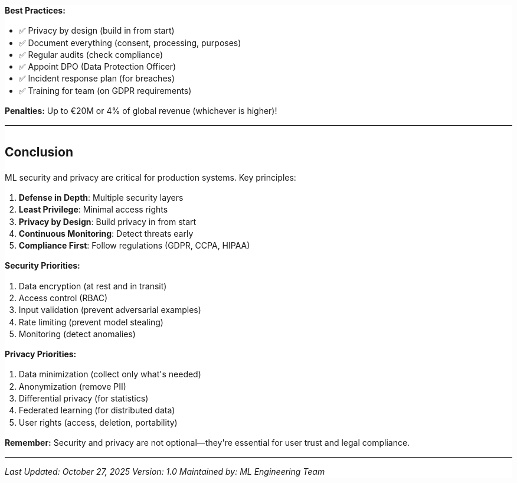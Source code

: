 **Best Practices:**
- ✅ Privacy by design (build in from start)
- ✅ Document everything (consent, processing, purposes)
- ✅ Regular audits (check compliance)
- ✅ Appoint DPO (Data Protection Officer)
- ✅ Incident response plan (for breaches)
- ✅ Training for team (on GDPR requirements)

**Penalties:** Up to €20M or 4% of global revenue (whichever is higher)!

---

## Conclusion

ML security and privacy are critical for production systems. Key principles:

1. **Defense in Depth**: Multiple security layers
2. **Least Privilege**: Minimal access rights
3. **Privacy by Design**: Build privacy in from start
4. **Continuous Monitoring**: Detect threats early
5. **Compliance First**: Follow regulations (GDPR, CCPA, HIPAA)

**Security Priorities:**
1. Data encryption (at rest and in transit)
2. Access control (RBAC)
3. Input validation (prevent adversarial examples)
4. Rate limiting (prevent model stealing)
5. Monitoring (detect anomalies)

**Privacy Priorities:**
1. Data minimization (collect only what's needed)
2. Anonymization (remove PII)
3. Differential privacy (for statistics)
4. Federated learning (for distributed data)
5. User rights (access, deletion, portability)

**Remember:** Security and privacy are not optional—they're essential for user trust and legal compliance.

---

*Last Updated: October 27, 2025*
*Version: 1.0*
*Maintained by: ML Engineering Team*
